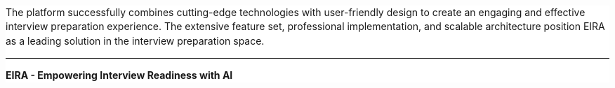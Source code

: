 The platform successfully combines cutting-edge technologies with user-friendly design to create an engaging and effective interview preparation experience. The extensive feature set, professional implementation, and scalable architecture position EIRA as a leading solution in the interview preparation space.

---

**EIRA - Empowering Interview Readiness with AI**







